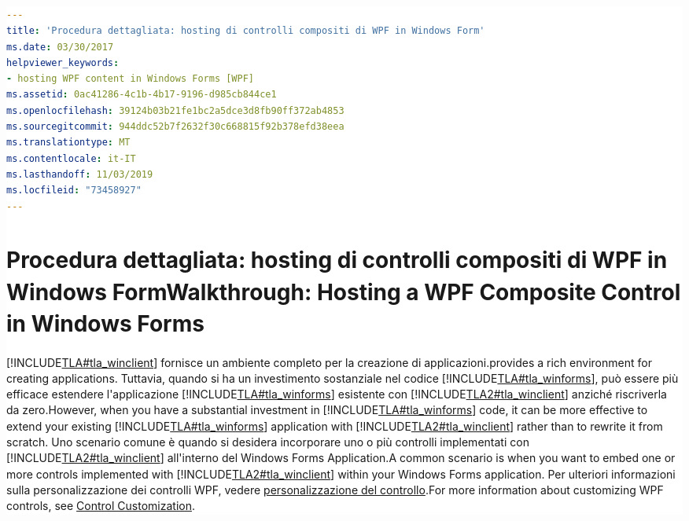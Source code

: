 ```yaml
---
title: 'Procedura dettagliata: hosting di controlli compositi di WPF in Windows Form'
ms.date: 03/30/2017
helpviewer_keywords:
- hosting WPF content in Windows Forms [WPF]
ms.assetid: 0ac41286-4c1b-4b17-9196-d985cb844ce1
ms.openlocfilehash: 39124b03b21fe1bc2a5dce3d8fb90ff372ab4853
ms.sourcegitcommit: 944ddc52b7f2632f30c668815f92b378efd38eea
ms.translationtype: MT
ms.contentlocale: it-IT
ms.lasthandoff: 11/03/2019
ms.locfileid: "73458927"
---
```

# <a name="walkthrough-hosting-a-wpf-composite-control-in-windows-forms"></a><span data-ttu-id="72e7a-102">Procedura dettagliata: hosting di controlli compositi di WPF in Windows Form</span><span class="sxs-lookup"><span data-stu-id="72e7a-102">Walkthrough: Hosting a WPF Composite Control in Windows Forms</span></span>
[!INCLUDE[TLA#tla_winclient](../../../../includes/tlasharptla-winclient-md.md)] <span data-ttu-id="72e7a-103">fornisce un ambiente completo per la creazione di applicazioni.</span><span class="sxs-lookup"><span data-stu-id="72e7a-103">provides a rich environment for creating applications.</span></span> <span data-ttu-id="72e7a-104">Tuttavia, quando si ha un investimento sostanziale nel codice [!INCLUDE[TLA#tla_winforms](../../../../includes/tlasharptla-winforms-md.md)], può essere più efficace estendere l'applicazione [!INCLUDE[TLA#tla_winforms](../../../../includes/tlasharptla-winforms-md.md)] esistente con [!INCLUDE[TLA2#tla_winclient](../../../../includes/tla2sharptla-winclient-md.md)] anziché riscriverla da zero.</span><span class="sxs-lookup"><span data-stu-id="72e7a-104">However, when you have a substantial investment in [!INCLUDE[TLA#tla_winforms](../../../../includes/tlasharptla-winforms-md.md)] code, it can be more effective to extend your existing [!INCLUDE[TLA#tla_winforms](../../../../includes/tlasharptla-winforms-md.md)] application with [!INCLUDE[TLA2#tla_winclient](../../../../includes/tla2sharptla-winclient-md.md)] rather than to rewrite it from scratch.</span></span> <span data-ttu-id="72e7a-105">Uno scenario comune è quando si desidera incorporare uno o più controlli implementati con [!INCLUDE[TLA2#tla_winclient](../../../../includes/tla2sharptla-winclient-md.md)] all'interno del Windows Forms Application.</span><span class="sxs-lookup"><span data-stu-id="72e7a-105">A common scenario is when you want to embed one or more controls implemented with [!INCLUDE[TLA2#tla_winclient](../../../../includes/tla2sharptla-winclient-md.md)] within your Windows Forms application.</span></span> <span data-ttu-id="72e7a-106">Per ulteriori informazioni sulla personalizzazione dei controlli WPF, vedere [personalizzazione del controllo](../controls/control-customization.md).</span><span class="sxs-lookup"><span data-stu-id="72e7a-106">For more information about customizing WPF controls, see [Control Customization](../controls/control-customization.md).</span></span>  
  
